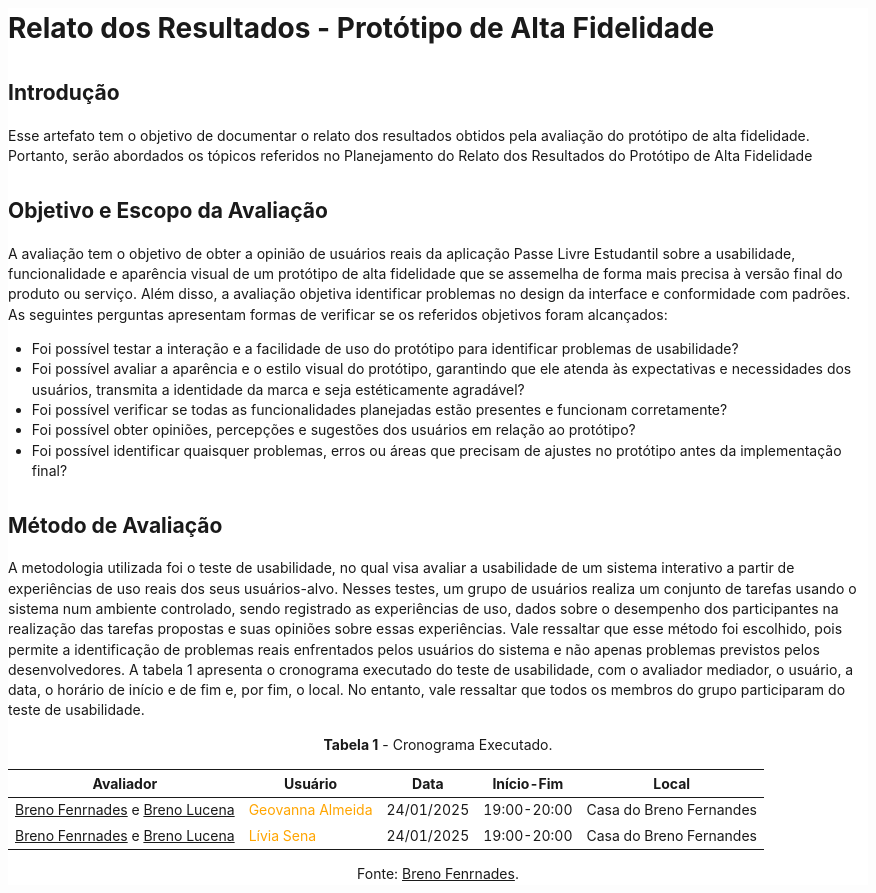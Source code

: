 # Relato dos Resultados - Protótipo de Alta Fidelidade

## Introdução

Esse artefato tem o objetivo de documentar o relato dos resultados obtidos pela avaliação do protótipo de alta fidelidade. Portanto, serão abordados os tópicos referidos no Planejamento do Relato dos Resultados do Protótipo de Alta Fidelidade

## Objetivo e Escopo da Avaliação

A avaliação tem o objetivo de obter a opinião de usuários reais da aplicação Passe Livre Estudantil sobre a usabilidade, funcionalidade e aparência visual de um protótipo de alta fidelidade que se assemelha de forma mais precisa à versão final do produto ou serviço. Além disso, a avaliação objetiva identificar problemas no design da interface e conformidade com padrões. As seguintes perguntas apresentam formas de verificar se os referidos objetivos foram alcançados:

- Foi possível testar a interação e a facilidade de uso do protótipo para identificar problemas de usabilidade?
- Foi possível avaliar a aparência e o estilo visual do protótipo, garantindo que ele atenda às expectativas e necessidades dos usuários, transmita a identidade da marca e seja estéticamente agradável?
- Foi possível verificar se todas as funcionalidades planejadas estão presentes e funcionam corretamente?
- Foi possível obter opiniões, percepções e sugestões dos usuários em relação ao protótipo?
- Foi possível identificar quaisquer problemas, erros ou áreas que precisam de ajustes no protótipo antes da implementação final?

## Método de Avaliação

A metodologia utilizada foi o teste de usabilidade, no qual visa avaliar a usabilidade de um sistema interativo a partir de experiências de uso reais dos seus usuários-alvo. Nesses testes, um grupo de usuários realiza um conjunto de tarefas usando o sistema num ambiente controlado, sendo registrado as experiências de uso, dados sobre o desempenho dos participantes na realização das tarefas propostas e suas opiniões sobre essas experiências. Vale ressaltar que esse método foi escolhido, pois permite a identificação de problemas reais enfrentados pelos usuários do sistema e não apenas problemas previstos pelos desenvolvedores. A tabela 1 apresenta o cronograma executado do teste de usabilidade, com o avaliador mediador, o usuário, a data, o horário de início e de fim e, por fim, o local. No entanto, vale ressaltar que todos os membros do grupo participaram do teste de usabilidade.

<center>

**Tabela 1** - Cronograma Executado.

| Avaliador                                    | Usuário                                              | Data       | Início-Fim  | Local         |
| -------------------------------------------- | ---------------------------------------------------- | ---------- | ----------- | ------------- |
| [Breno Fenrnades](https://github.com/Brenofrds) e [Breno Lucena](https://github.com/BrenoLUCO) | <span style = "color: orange">Geovanna Almeida</span>  | 24/01/2025 | 19:00-20:00 | Casa do Breno Fernandes |
| [Breno Fenrnades](https://github.com/Brenofrds) e [Breno Lucena](https://github.com/BrenoLUCO) | <span style = "color: orange">Lívia Sena</span>    | 24/01/2025 | 19:00-20:00 | Casa do Breno Fernandes |

Fonte: [Breno Fenrnades](https://github.com/Brenofrds).
